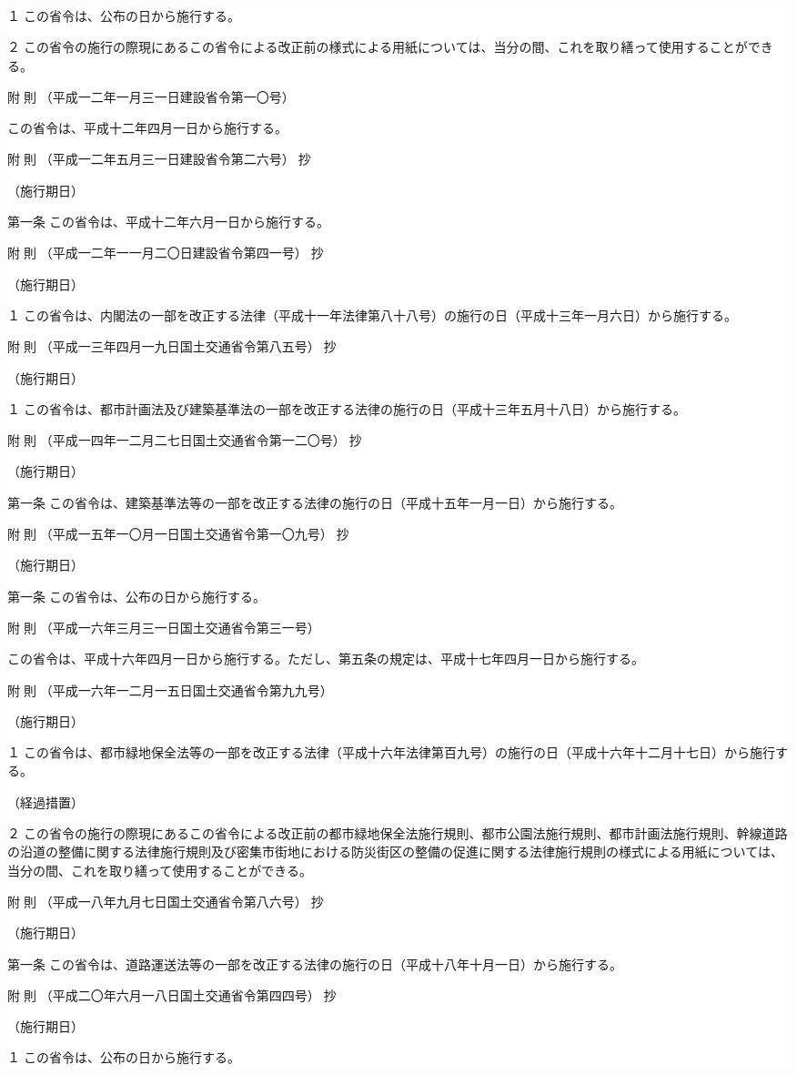 １ この省令は、公布の日から施行する。

２ この省令の施行の際現にあるこの省令による改正前の様式による用紙については、当分の間、これを取り繕って使用することができる。

附 則 （平成一二年一月三一日建設省令第一〇号）

この省令は、平成十二年四月一日から施行する。

附 則 （平成一二年五月三一日建設省令第二六号） 抄

（施行期日）

第一条 この省令は、平成十二年六月一日から施行する。

附 則 （平成一二年一一月二〇日建設省令第四一号） 抄

（施行期日）

１ この省令は、内閣法の一部を改正する法律（平成十一年法律第八十八号）の施行の日（平成十三年一月六日）から施行する。

附 則 （平成一三年四月一九日国土交通省令第八五号） 抄

（施行期日）

１ この省令は、都市計画法及び建築基準法の一部を改正する法律の施行の日（平成十三年五月十八日）から施行する。

附 則 （平成一四年一二月二七日国土交通省令第一二〇号） 抄

（施行期日）

第一条 この省令は、建築基準法等の一部を改正する法律の施行の日（平成十五年一月一日）から施行する。

附 則 （平成一五年一〇月一日国土交通省令第一〇九号） 抄

（施行期日）

第一条 この省令は、公布の日から施行する。

附 則 （平成一六年三月三一日国土交通省令第三一号）

この省令は、平成十六年四月一日から施行する。ただし、第五条の規定は、平成十七年四月一日から施行する。

附 則 （平成一六年一二月一五日国土交通省令第九九号）

（施行期日）

１ この省令は、都市緑地保全法等の一部を改正する法律（平成十六年法律第百九号）の施行の日（平成十六年十二月十七日）から施行する。

（経過措置）

２ この省令の施行の際現にあるこの省令による改正前の都市緑地保全法施行規則、都市公園法施行規則、都市計画法施行規則、幹線道路の沿道の整備に関する法律施行規則及び密集市街地における防災街区の整備の促進に関する法律施行規則の様式による用紙については、当分の間、これを取り繕って使用することができる。

附 則 （平成一八年九月七日国土交通省令第八六号） 抄

（施行期日）

第一条 この省令は、道路運送法等の一部を改正する法律の施行の日（平成十八年十月一日）から施行する。

附 則 （平成二〇年六月一八日国土交通省令第四四号） 抄

（施行期日）

１ この省令は、公布の日から施行する。
